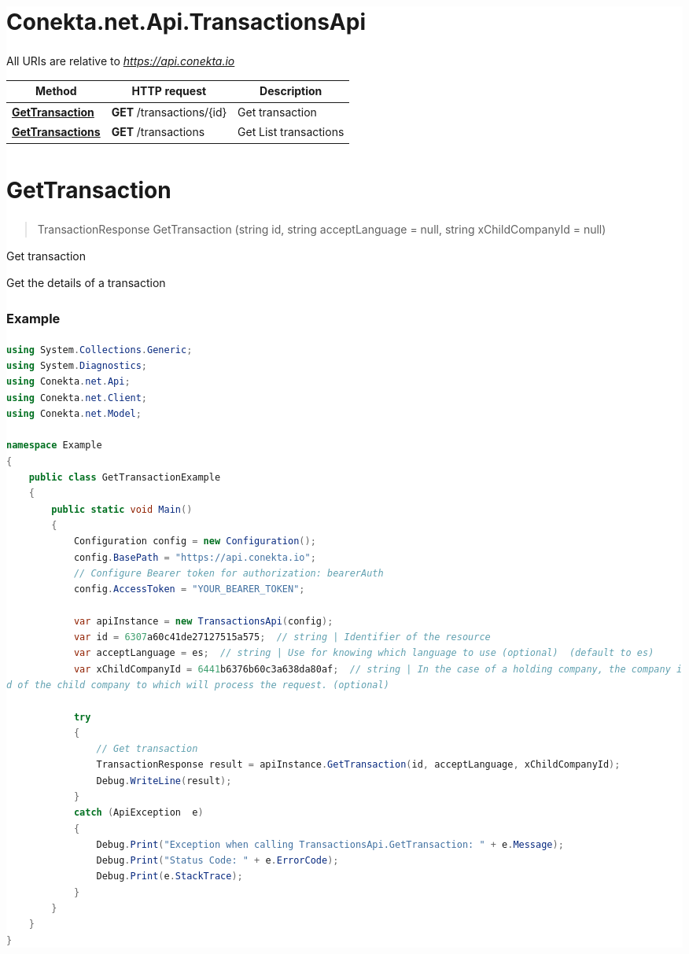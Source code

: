 # Conekta.net.Api.TransactionsApi

All URIs are relative to *https://api.conekta.io*

| Method | HTTP request | Description |
|--------|--------------|-------------|
| [**GetTransaction**](TransactionsApi.md#gettransaction) | **GET** /transactions/{id} | Get transaction |
| [**GetTransactions**](TransactionsApi.md#gettransactions) | **GET** /transactions | Get List transactions |

<a id="gettransaction"></a>
# **GetTransaction**
> TransactionResponse GetTransaction (string id, string acceptLanguage = null, string xChildCompanyId = null)

Get transaction

Get the details of a transaction

### Example
```csharp
using System.Collections.Generic;
using System.Diagnostics;
using Conekta.net.Api;
using Conekta.net.Client;
using Conekta.net.Model;

namespace Example
{
    public class GetTransactionExample
    {
        public static void Main()
        {
            Configuration config = new Configuration();
            config.BasePath = "https://api.conekta.io";
            // Configure Bearer token for authorization: bearerAuth
            config.AccessToken = "YOUR_BEARER_TOKEN";

            var apiInstance = new TransactionsApi(config);
            var id = 6307a60c41de27127515a575;  // string | Identifier of the resource
            var acceptLanguage = es;  // string | Use for knowing which language to use (optional)  (default to es)
            var xChildCompanyId = 6441b6376b60c3a638da80af;  // string | In the case of a holding company, the company id of the child company to which will process the request. (optional) 

            try
            {
                // Get transaction
                TransactionResponse result = apiInstance.GetTransaction(id, acceptLanguage, xChildCompanyId);
                Debug.WriteLine(result);
            }
            catch (ApiException  e)
            {
                Debug.Print("Exception when calling TransactionsApi.GetTransaction: " + e.Message);
                Debug.Print("Status Code: " + e.ErrorCode);
                Debug.Print(e.StackTrace);
            }
        }
    }
}
```
